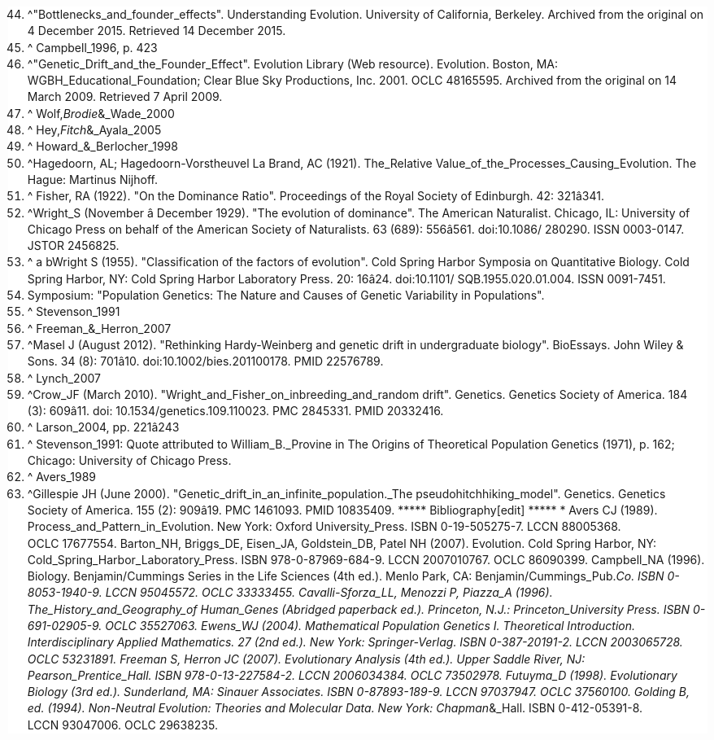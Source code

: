   44. ^"Bottlenecks_and_founder_effects". Understanding Evolution. University
      of California, Berkeley. Archived from the original on 4 December 2015.
      Retrieved 14 December 2015.
  45. ^ Campbell_1996, p. 423
  46. ^"Genetic_Drift_and_the_Founder_Effect". Evolution Library (Web
      resource). Evolution. Boston, MA: WGBH_Educational_Foundation; Clear Blue
      Sky Productions, Inc. 2001. OCLC 48165595. Archived from the original on
      14 March 2009. Retrieved 7 April 2009.
  47. ^ Wolf,_Brodie_&_Wade_2000
  48. ^ Hey,_Fitch_&_Ayala_2005
  49. ^ Howard_&_Berlocher_1998
  50. ^Hagedoorn, AL; Hagedoorn-Vorstheuvel La Brand, AC (1921). The_Relative
      Value_of_the_Processes_Causing_Evolution. The Hague: Martinus Nijhoff.
  51. ^ Fisher, RA (1922). "On the Dominance Ratio". Proceedings of the Royal
      Society of Edinburgh. 42: 321â341.
  52. ^Wright_S (November â December 1929). "The evolution of dominance". The
      American Naturalist. Chicago, IL: University of Chicago Press on behalf
      of the American Society of Naturalists. 63 (689): 556â561. doi:10.1086/
      280290. ISSN 0003-0147. JSTOR 2456825.
  53. ^ a bWright S (1955). "Classification of the factors of evolution". Cold
      Spring Harbor Symposia on Quantitative Biology. Cold Spring Harbor, NY:
      Cold Spring Harbor Laboratory Press. 20: 16â24. doi:10.1101/
      SQB.1955.020.01.004. ISSN 0091-7451.
  54.  Symposium: "Population Genetics: The Nature and Causes of Genetic
      Variability in Populations".
  55. ^ Stevenson_1991
  56. ^ Freeman_&_Herron_2007
  57. ^Masel J (August 2012). "Rethinking Hardy-Weinberg and genetic drift in
      undergraduate biology". BioEssays. John Wiley & Sons. 34 (8): 701â10.
      doi:10.1002/bies.201100178. PMID 22576789.
  58. ^ Lynch_2007
  59. ^Crow_JF (March 2010). "Wright_and_Fisher_on_inbreeding_and_random
      drift". Genetics. Genetics Society of America. 184 (3): 609â11. doi:
      10.1534/genetics.109.110023. PMC 2845331. PMID 20332416.
  60. ^ Larson_2004, pp. 221â243
  61. ^ Stevenson_1991: Quote attributed to William_B._Provine in The Origins
      of Theoretical Population Genetics (1971), p. 162; Chicago: University of
      Chicago Press.
  62. ^ Avers_1989
  63. ^Gillespie JH (June 2000). "Genetic_drift_in_an_infinite_population._The
      pseudohitchhiking_model". Genetics. Genetics Society of America. 155 (2):
      909â19. PMC 1461093. PMID 10835409.
***** Bibliography[edit] *****
    * Avers CJ (1989). Process_and_Pattern_in_Evolution. New York: Oxford
      University_Press. ISBN 0-19-505275-7. LCCN 88005368. OCLC 17677554.
Barton_NH, Briggs_DE, Eisen_JA, Goldstein_DB, Patel NH (2007). Evolution. Cold
Spring Harbor, NY: Cold_Spring_Harbor_Laboratory_Press. ISBN 978-0-87969-684-9.
LCCN 2007010767. OCLC 86090399.
Campbell_NA (1996). Biology. Benjamin/Cummings Series in the Life Sciences (4th
ed.). Menlo Park, CA: Benjamin/Cummings_Pub._Co. ISBN 0-8053-1940-9.
LCCN 95045572. OCLC 33333455.
Cavalli-Sforza_LL, Menozzi P, Piazza_A (1996). The_History_and_Geography_of
Human_Genes (Abridged paperback ed.). Princeton, N.J.: Princeton_University
Press. ISBN 0-691-02905-9. OCLC 35527063.
Ewens_WJ (2004). Mathematical Population Genetics I. Theoretical Introduction.
Interdisciplinary Applied Mathematics. 27 (2nd ed.). New York: Springer-Verlag.
ISBN 0-387-20191-2. LCCN 2003065728. OCLC 53231891.
Freeman S, Herron JC (2007). Evolutionary Analysis (4th ed.). Upper Saddle
River, NJ: Pearson_Prentice_Hall. ISBN 978-0-13-227584-2. LCCN 2006034384.
OCLC 73502978.
Futuyma_D (1998). Evolutionary Biology (3rd ed.). Sunderland, MA: Sinauer
Associates. ISBN 0-87893-189-9. LCCN 97037947. OCLC 37560100.
Golding B, ed. (1994). Non-Neutral Evolution: Theories and Molecular Data. New
York: Chapman_&_Hall. ISBN 0-412-05391-8. LCCN 93047006. OCLC 29638235.